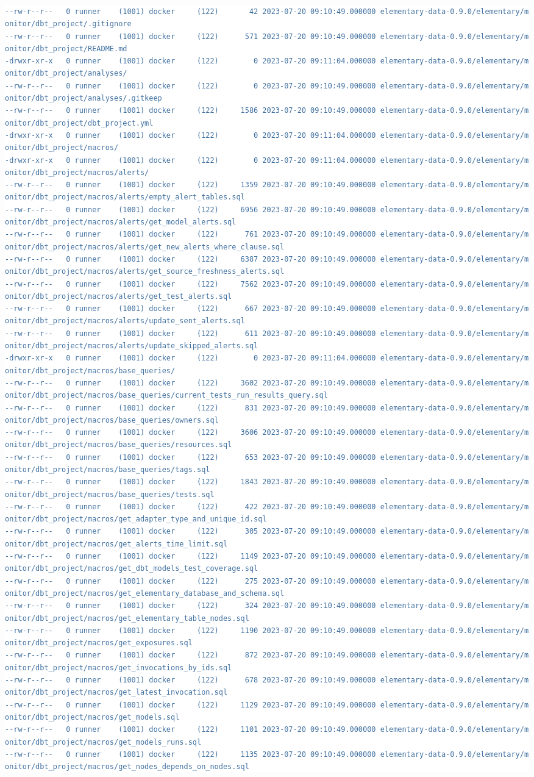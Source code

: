 ```diff
--rw-r--r--   0 runner    (1001) docker     (122)       42 2023-07-20 09:10:49.000000 elementary-data-0.9.0/elementary/monitor/dbt_project/.gitignore
--rw-r--r--   0 runner    (1001) docker     (122)      571 2023-07-20 09:10:49.000000 elementary-data-0.9.0/elementary/monitor/dbt_project/README.md
-drwxr-xr-x   0 runner    (1001) docker     (122)        0 2023-07-20 09:11:04.000000 elementary-data-0.9.0/elementary/monitor/dbt_project/analyses/
--rw-r--r--   0 runner    (1001) docker     (122)        0 2023-07-20 09:10:49.000000 elementary-data-0.9.0/elementary/monitor/dbt_project/analyses/.gitkeep
--rw-r--r--   0 runner    (1001) docker     (122)     1586 2023-07-20 09:10:49.000000 elementary-data-0.9.0/elementary/monitor/dbt_project/dbt_project.yml
-drwxr-xr-x   0 runner    (1001) docker     (122)        0 2023-07-20 09:11:04.000000 elementary-data-0.9.0/elementary/monitor/dbt_project/macros/
-drwxr-xr-x   0 runner    (1001) docker     (122)        0 2023-07-20 09:11:04.000000 elementary-data-0.9.0/elementary/monitor/dbt_project/macros/alerts/
--rw-r--r--   0 runner    (1001) docker     (122)     1359 2023-07-20 09:10:49.000000 elementary-data-0.9.0/elementary/monitor/dbt_project/macros/alerts/empty_alert_tables.sql
--rw-r--r--   0 runner    (1001) docker     (122)     6956 2023-07-20 09:10:49.000000 elementary-data-0.9.0/elementary/monitor/dbt_project/macros/alerts/get_model_alerts.sql
--rw-r--r--   0 runner    (1001) docker     (122)      761 2023-07-20 09:10:49.000000 elementary-data-0.9.0/elementary/monitor/dbt_project/macros/alerts/get_new_alerts_where_clause.sql
--rw-r--r--   0 runner    (1001) docker     (122)     6387 2023-07-20 09:10:49.000000 elementary-data-0.9.0/elementary/monitor/dbt_project/macros/alerts/get_source_freshness_alerts.sql
--rw-r--r--   0 runner    (1001) docker     (122)     7562 2023-07-20 09:10:49.000000 elementary-data-0.9.0/elementary/monitor/dbt_project/macros/alerts/get_test_alerts.sql
--rw-r--r--   0 runner    (1001) docker     (122)      667 2023-07-20 09:10:49.000000 elementary-data-0.9.0/elementary/monitor/dbt_project/macros/alerts/update_sent_alerts.sql
--rw-r--r--   0 runner    (1001) docker     (122)      611 2023-07-20 09:10:49.000000 elementary-data-0.9.0/elementary/monitor/dbt_project/macros/alerts/update_skipped_alerts.sql
-drwxr-xr-x   0 runner    (1001) docker     (122)        0 2023-07-20 09:11:04.000000 elementary-data-0.9.0/elementary/monitor/dbt_project/macros/base_queries/
--rw-r--r--   0 runner    (1001) docker     (122)     3602 2023-07-20 09:10:49.000000 elementary-data-0.9.0/elementary/monitor/dbt_project/macros/base_queries/current_tests_run_results_query.sql
--rw-r--r--   0 runner    (1001) docker     (122)      831 2023-07-20 09:10:49.000000 elementary-data-0.9.0/elementary/monitor/dbt_project/macros/base_queries/owners.sql
--rw-r--r--   0 runner    (1001) docker     (122)     3606 2023-07-20 09:10:49.000000 elementary-data-0.9.0/elementary/monitor/dbt_project/macros/base_queries/resources.sql
--rw-r--r--   0 runner    (1001) docker     (122)      653 2023-07-20 09:10:49.000000 elementary-data-0.9.0/elementary/monitor/dbt_project/macros/base_queries/tags.sql
--rw-r--r--   0 runner    (1001) docker     (122)     1843 2023-07-20 09:10:49.000000 elementary-data-0.9.0/elementary/monitor/dbt_project/macros/base_queries/tests.sql
--rw-r--r--   0 runner    (1001) docker     (122)      422 2023-07-20 09:10:49.000000 elementary-data-0.9.0/elementary/monitor/dbt_project/macros/get_adapter_type_and_unique_id.sql
--rw-r--r--   0 runner    (1001) docker     (122)      305 2023-07-20 09:10:49.000000 elementary-data-0.9.0/elementary/monitor/dbt_project/macros/get_alerts_time_limit.sql
--rw-r--r--   0 runner    (1001) docker     (122)     1149 2023-07-20 09:10:49.000000 elementary-data-0.9.0/elementary/monitor/dbt_project/macros/get_dbt_models_test_coverage.sql
--rw-r--r--   0 runner    (1001) docker     (122)      275 2023-07-20 09:10:49.000000 elementary-data-0.9.0/elementary/monitor/dbt_project/macros/get_elementary_database_and_schema.sql
--rw-r--r--   0 runner    (1001) docker     (122)      324 2023-07-20 09:10:49.000000 elementary-data-0.9.0/elementary/monitor/dbt_project/macros/get_elementary_table_nodes.sql
--rw-r--r--   0 runner    (1001) docker     (122)     1190 2023-07-20 09:10:49.000000 elementary-data-0.9.0/elementary/monitor/dbt_project/macros/get_exposures.sql
--rw-r--r--   0 runner    (1001) docker     (122)      872 2023-07-20 09:10:49.000000 elementary-data-0.9.0/elementary/monitor/dbt_project/macros/get_invocations_by_ids.sql
--rw-r--r--   0 runner    (1001) docker     (122)      678 2023-07-20 09:10:49.000000 elementary-data-0.9.0/elementary/monitor/dbt_project/macros/get_latest_invocation.sql
--rw-r--r--   0 runner    (1001) docker     (122)     1129 2023-07-20 09:10:49.000000 elementary-data-0.9.0/elementary/monitor/dbt_project/macros/get_models.sql
--rw-r--r--   0 runner    (1001) docker     (122)     1101 2023-07-20 09:10:49.000000 elementary-data-0.9.0/elementary/monitor/dbt_project/macros/get_models_runs.sql
--rw-r--r--   0 runner    (1001) docker     (122)     1135 2023-07-20 09:10:49.000000 elementary-data-0.9.0/elementary/monitor/dbt_project/macros/get_nodes_depends_on_nodes.sql
```